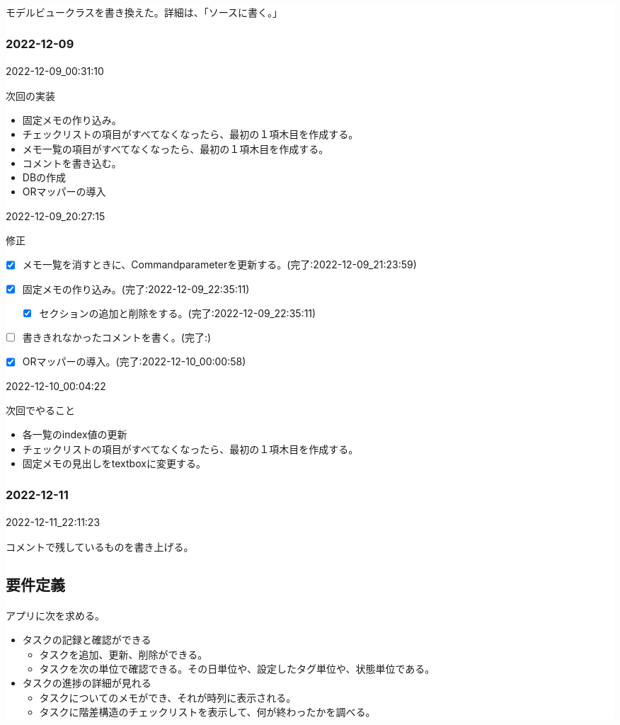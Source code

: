 モデルビュークラスを書き換えた。詳細は、「ソースに書く。」



### 2022-12-09

2022-12-09_00:31:10

次回の実装

- 固定メモの作り込み。
- チェックリストの項目がすべてなくなったら、最初の１項木目を作成する。
- メモ一覧の項目がすべてなくなったら、最初の１項木目を作成する。
- コメントを書き込む。
- DBの作成
- ORマッパーの導入



2022-12-09_20:27:15

修正

- [x] メモ一覧を消すときに、Commandparameterを更新する。(完了:2022-12-09_21:23:59)
- [x] 固定メモの作り込み。(完了:2022-12-09_22:35:11)
  - [x] セクションの追加と削除をする。(完了:2022-12-09_22:35:11)
- [ ] 書ききれなかったコメントを書く。(完了:)
- [x] ORマッパーの導入。(完了:2022-12-10_00:00:58)



2022-12-10_00:04:22

次回でやること

- 各一覧のindex値の更新
- チェックリストの項目がすべてなくなったら、最初の１項木目を作成する。
- 固定メモの見出しをtextboxに変更する。



### 2022-12-11

2022-12-11_22:11:23

コメントで残しているものを書き上げる。





## 要件定義

アプリに次を求める。

- タスクの記録と確認ができる
  - タスクを追加、更新、削除ができる。
  - タスクを次の単位で確認できる。その日単位や、設定したタグ単位や、状態単位である。
- タスクの進捗の詳細が見れる
  - タスクについてのメモができ、それが時列に表示される。
  - タスクに階差構造のチェックリストを表示して、何が終わったかを調べる。
